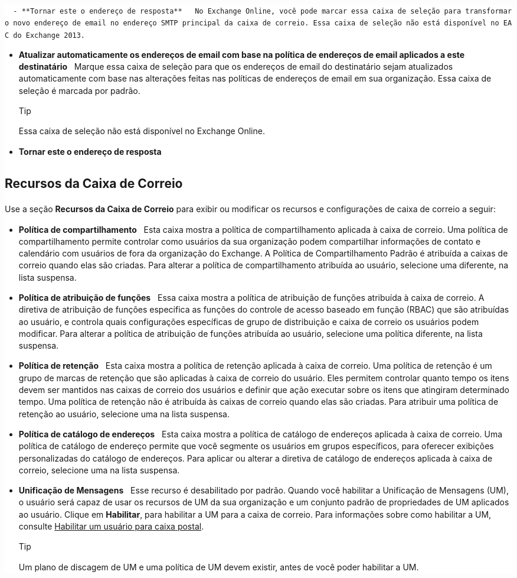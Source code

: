       - **Tornar este o endereço de resposta**   No Exchange Online, você pode marcar essa caixa de seleção para transformar o novo endereço de email no endereço SMTP principal da caixa de correio. Essa caixa de seleção não está disponível no EAC do Exchange 2013.

  - **Atualizar automaticamente os endereços de email com base na política de endereços de email aplicados a este destinatário**   Marque essa caixa de seleção para que os endereços de email do destinatário sejam atualizados automaticamente com base nas alterações feitas nas políticas de endereços de email em sua organização. Essa caixa de seleção é marcada por padrão.
    

    > [!TIP]
    > Essa caixa de seleção não está disponível no Exchange Online.



  - **Tornar este o endereço de resposta**

## Recursos da Caixa de Correio

Use a seção **Recursos da Caixa de Correio** para exibir ou modificar os recursos e configurações de caixa de correio a seguir:

  - **Política de compartilhamento**   Esta caixa mostra a política de compartilhamento aplicada à caixa de correio. Uma política de compartilhamento permite controlar como usuários da sua organização podem compartilhar informações de contato e calendário com usuários de fora da organização do Exchange. A Política de Compartilhamento Padrão é atribuída a caixas de correio quando elas são criadas. Para alterar a política de compartilhamento atribuída ao usuário, selecione uma diferente, na lista suspensa.

  - **Política de atribuição de funções**   Essa caixa mostra a política de atribuição de funções atribuída à caixa de correio. A diretiva de atribuição de funções especifica as funções do controle de acesso baseado em função (RBAC) que são atribuídas ao usuário, e controla quais configurações específicas de grupo de distribuição e caixa de correio os usuários podem modificar. Para alterar a política de atribuição de funções atribuída ao usuário, selecione uma política diferente, na lista suspensa.

  - **Política de retenção**   Esta caixa mostra a política de retenção aplicada à caixa de correio. Uma política de retenção é um grupo de marcas de retenção que são aplicadas à caixa de correio do usuário. Eles permitem controlar quanto tempo os itens devem ser mantidos nas caixas de correio dos usuários e definir que ação executar sobre os itens que atingiram determinado tempo. Uma política de retenção não é atribuída às caixas de correio quando elas são criadas. Para atribuir uma política de retenção ao usuário, selecione uma na lista suspensa.

  - **Política de catálogo de endereços**   Esta caixa mostra a política de catálogo de endereços aplicada à caixa de correio. Uma política de catálogo de endereço permite que você segmente os usuários em grupos específicos, para oferecer exibições personalizadas do catálogo de endereços. Para aplicar ou alterar a diretiva de catálogo de endereços aplicada à caixa de correio, selecione uma na lista suspensa.

  - **Unificação de Mensagens**   Esse recurso é desabilitado por padrão. Quando você habilitar a Unificação de Mensagens (UM), o usuário será capaz de usar os recursos de UM da sua organização e um conjunto padrão de propriedades de UM aplicados ao usuário. Clique em **Habilitar**, para habilitar a UM para a caixa de correio. Para informações sobre como habilitar a UM, consulte [Habilitar um usuário para caixa postal](enable-a-user-for-voice-mail-exchange-2013-help.md).
    

    > [!TIP]
    > Um plano de discagem de UM e uma política de UM devem existir, antes de você poder habilitar a UM.
